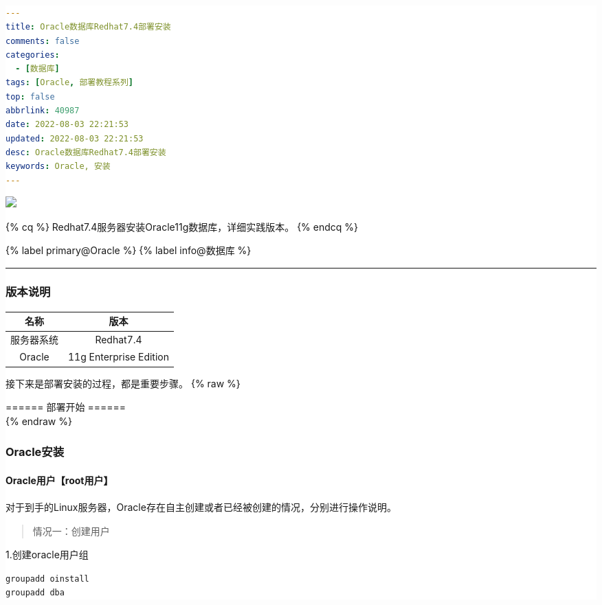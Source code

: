```yaml
---
title: Oracle数据库Redhat7.4部署安装
comments: false
categories:
  - [数据库]
tags: [Oracle, 部署教程系列]
top: false
abbrlink: 40987
date: 2022-08-03 22:21:53
updated: 2022-08-03 22:21:53
desc: Oracle数据库Redhat7.4部署安装
keywords: Oracle, 安装
---
```



![](/images/article_oracle_1.jpeg)

{% cq %}
Redhat7.4服务器安装Oracle11g数据库，详细实践版本。
{% endcq %}

{% label primary@Oracle %} {% label info@数据库 %}


<hr />

### 版本说明

|    名称    |          版本          |
|:----------:|:----------------------:|
| 服务器系统 |       Redhat7.4        |
|   Oracle   | 11g Enterprise Edition |

接下来是部署安装的过程，都是重要步骤。
{% raw %}
<div class="post_cus_note">====== 部署开始 ======</div>
{% endraw %}


### Oracle安装

#### Oracle用户【root用户】

对于到手的Linux服务器，Oracle存在自主创建或者已经被创建的情况，分别进行操作说明。
> 情况一：创建用户

1.创建oracle用户组
```
groupadd oinstall
groupadd dba
```
